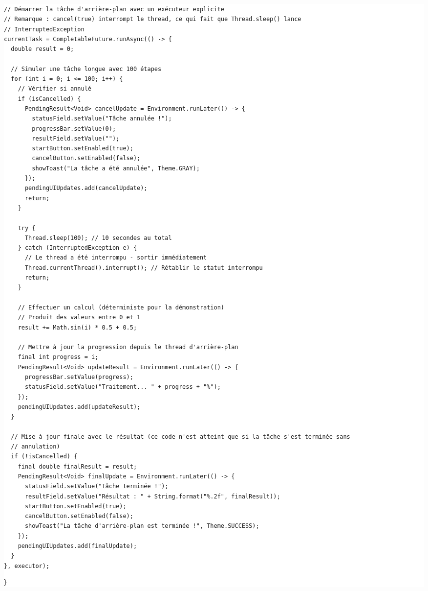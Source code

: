     // Démarrer la tâche d'arrière-plan avec un exécuteur explicite
    // Remarque : cancel(true) interrompt le thread, ce qui fait que Thread.sleep() lance
    // InterruptedException
    currentTask = CompletableFuture.runAsync(() -> {
      double result = 0;

      // Simuler une tâche longue avec 100 étapes
      for (int i = 0; i <= 100; i++) {
        // Vérifier si annulé
        if (isCancelled) {
          PendingResult<Void> cancelUpdate = Environment.runLater(() -> {
            statusField.setValue("Tâche annulée !");
            progressBar.setValue(0);
            resultField.setValue("");
            startButton.setEnabled(true);
            cancelButton.setEnabled(false);
            showToast("La tâche a été annulée", Theme.GRAY);
          });
          pendingUIUpdates.add(cancelUpdate);
          return;
        }

        try {
          Thread.sleep(100); // 10 secondes au total
        } catch (InterruptedException e) {
          // Le thread a été interrompu - sortir immédiatement
          Thread.currentThread().interrupt(); // Rétablir le statut interrompu
          return;
        }

        // Effectuer un calcul (déterministe pour la démonstration)
        // Produit des valeurs entre 0 et 1
        result += Math.sin(i) * 0.5 + 0.5;

        // Mettre à jour la progression depuis le thread d'arrière-plan
        final int progress = i;
        PendingResult<Void> updateResult = Environment.runLater(() -> {
          progressBar.setValue(progress);
          statusField.setValue("Traitement... " + progress + "%");
        });
        pendingUIUpdates.add(updateResult);
      }

      // Mise à jour finale avec le résultat (ce code n'est atteint que si la tâche s'est terminée sans
      // annulation)
      if (!isCancelled) {
        final double finalResult = result;
        PendingResult<Void> finalUpdate = Environment.runLater(() -> {
          statusField.setValue("Tâche terminée !");
          resultField.setValue("Résultat : " + String.format("%.2f", finalResult));
          startButton.setEnabled(true);
          cancelButton.setEnabled(false);
          showToast("La tâche d'arrière-plan est terminée !", Theme.SUCCESS);
        });
        pendingUIUpdates.add(finalUpdate);
      }
    }, executor);
  }
